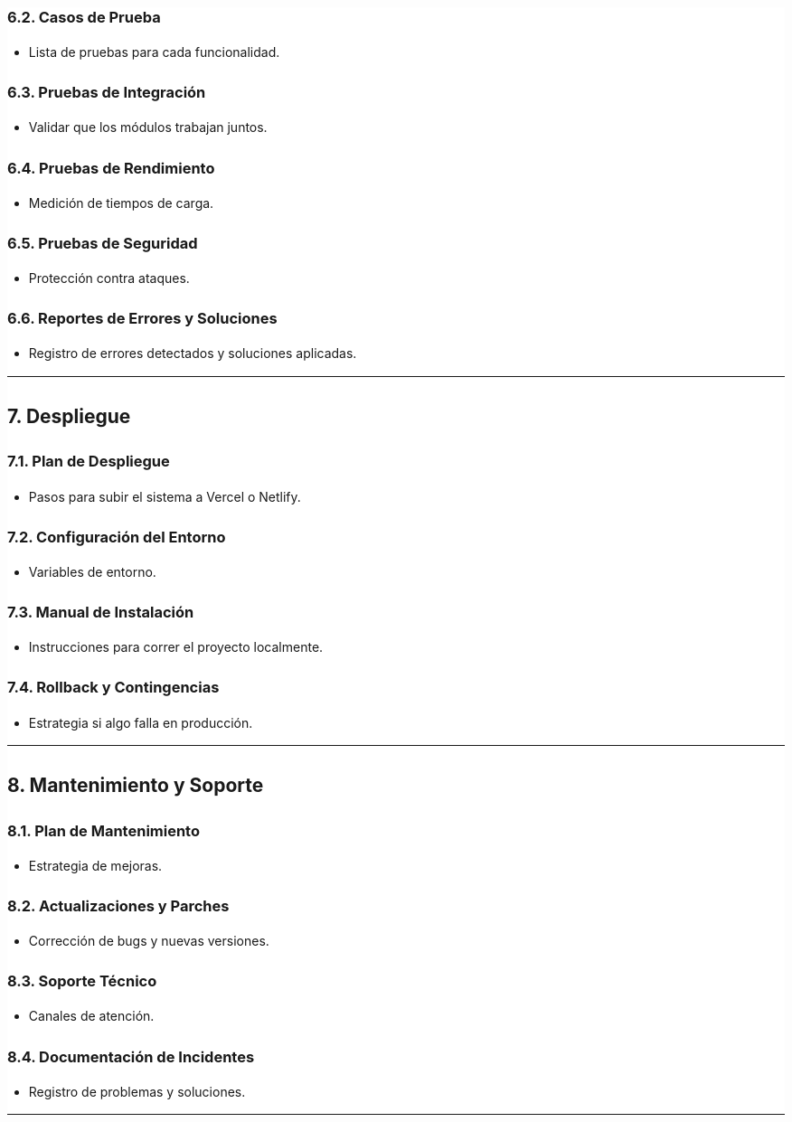 ### 6.2. Casos de Prueba
- Lista de pruebas para cada funcionalidad.

### 6.3. Pruebas de Integración
- Validar que los módulos trabajan juntos.

### 6.4. Pruebas de Rendimiento
- Medición de tiempos de carga.

### 6.5. Pruebas de Seguridad
- Protección contra ataques.

### 6.6. Reportes de Errores y Soluciones
- Registro de errores detectados y soluciones aplicadas.

---

## 7. Despliegue

### 7.1. Plan de Despliegue
- Pasos para subir el sistema a Vercel o Netlify.

### 7.2. Configuración del Entorno
- Variables de entorno.

### 7.3. Manual de Instalación
- Instrucciones para correr el proyecto localmente.

### 7.4. Rollback y Contingencias
- Estrategia si algo falla en producción.

---

## 8. Mantenimiento y Soporte

### 8.1. Plan de Mantenimiento
- Estrategia de mejoras.

### 8.2. Actualizaciones y Parches
- Corrección de bugs y nuevas versiones.

### 8.3. Soporte Técnico
- Canales de atención.

### 8.4. Documentación de Incidentes
- Registro de problemas y soluciones.

---